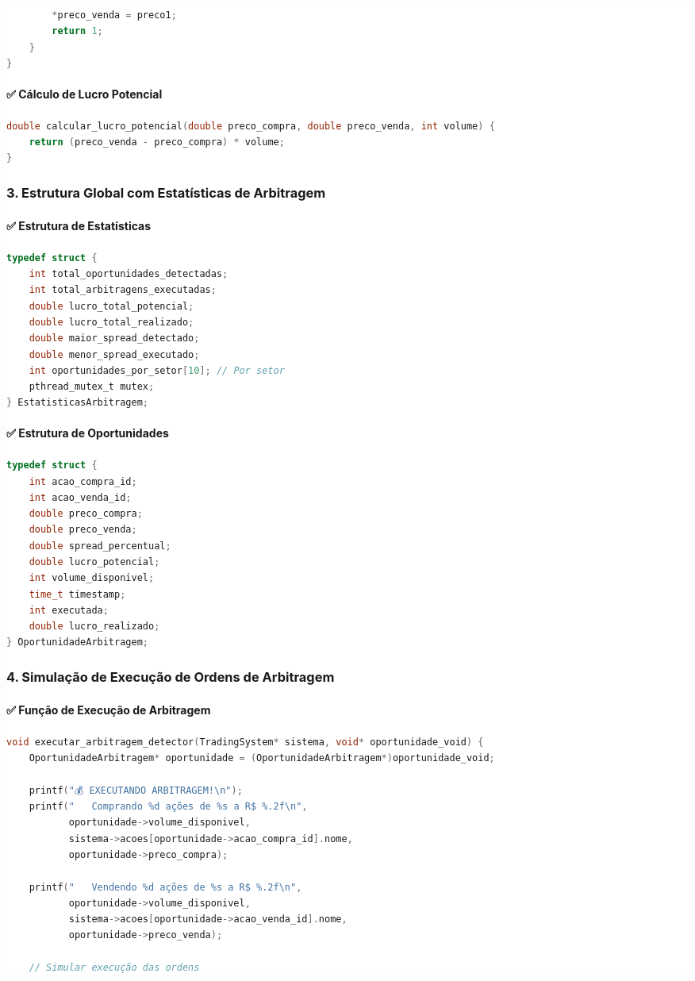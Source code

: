 ```c
        *preco_venda = preco1;
        return 1;
    }
}
```

#### ✅ Cálculo de Lucro Potencial
```c
double calcular_lucro_potencial(double preco_compra, double preco_venda, int volume) {
    return (preco_venda - preco_compra) * volume;
}
```

### 3. **Estrutura Global com Estatísticas de Arbitragem**

#### ✅ Estrutura de Estatísticas
```c
typedef struct {
    int total_oportunidades_detectadas;
    int total_arbitragens_executadas;
    double lucro_total_potencial;
    double lucro_total_realizado;
    double maior_spread_detectado;
    double menor_spread_executado;
    int oportunidades_por_setor[10]; // Por setor
    pthread_mutex_t mutex;
} EstatisticasArbitragem;
```

#### ✅ Estrutura de Oportunidades
```c
typedef struct {
    int acao_compra_id;
    int acao_venda_id;
    double preco_compra;
    double preco_venda;
    double spread_percentual;
    double lucro_potencial;
    int volume_disponivel;
    time_t timestamp;
    int executada;
    double lucro_realizado;
} OportunidadeArbitragem;
```

### 4. **Simulação de Execução de Ordens de Arbitragem**

#### ✅ Função de Execução de Arbitragem
```c
void executar_arbitragem_detector(TradingSystem* sistema, void* oportunidade_void) {
    OportunidadeArbitragem* oportunidade = (OportunidadeArbitragem*)oportunidade_void;
    
    printf("💰 EXECUTANDO ARBITRAGEM!\n");
    printf("   Comprando %d ações de %s a R$ %.2f\n", 
           oportunidade->volume_disponivel, 
           sistema->acoes[oportunidade->acao_compra_id].nome, 
           oportunidade->preco_compra);
    
    printf("   Vendendo %d ações de %s a R$ %.2f\n", 
           oportunidade->volume_disponivel, 
           sistema->acoes[oportunidade->acao_venda_id].nome, 
           oportunidade->preco_venda);
    
    // Simular execução das ordens
```